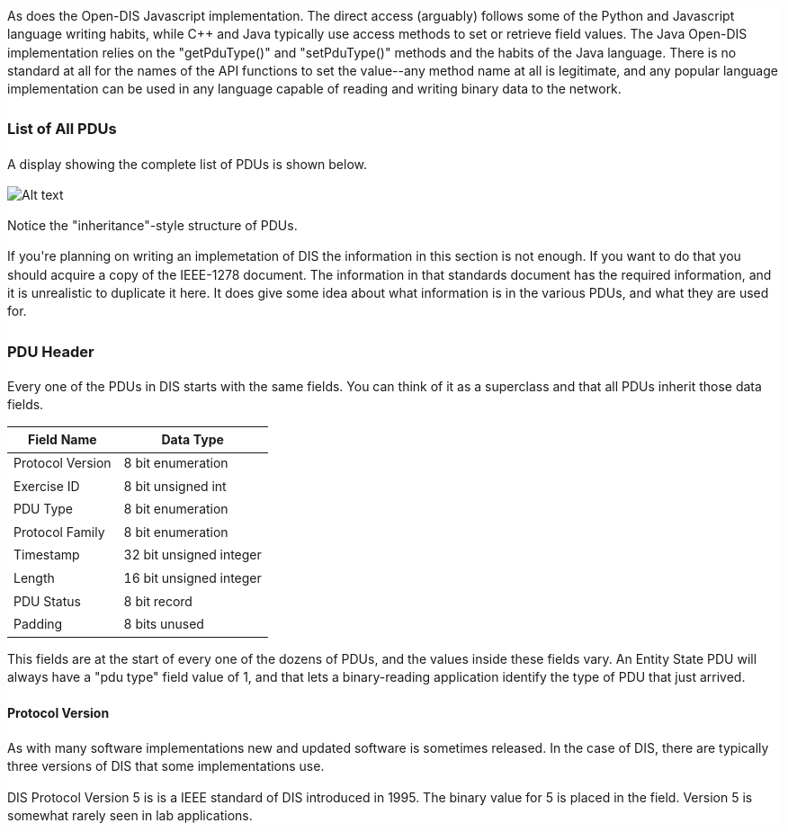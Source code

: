 As does the Open-DIS Javascript implementation. The direct access (arguably) follows some of the Python and Javascript language writing habits, while C++ and Java typically use access methods to set or retrieve field values. The Java Open-DIS implementation relies on the "getPduType()" and "setPduType()" methods and the habits of the Java language. There is no standard at all for the names of the API functions to set the value--any method name at all is legitimate, and any popular language implementation can be used in any language capable of reading and writing binary data to the network. 

### List of All PDUs 

A display showing the complete list of PDUs is shown below.

![Alt text](III_DIS_Messages/images/pduHierarchy.jpg)

Notice the "inheritance"-style structure of PDUs. 

If you're planning on writing an implemetation of DIS the information in this section is not enough. If you want to do that you should acquire a copy of the IEEE-1278 document. The information in that standards document has the required information, and it is unrealistic to duplicate it here. It does give some idea about what information is in the various PDUs, and what they are used for.


### PDU Header

Every one of the PDUs in DIS starts with the same fields. You can think of it as a superclass and that all PDUs inherit those data fields.

| Field Name           | Data Type |  
|----------------------|--------------|
| Protocol Version     | 8 bit enumeration  | 
| Exercise ID          | 8 bit unsigned int |
| PDU Type             | 8 bit enumeration  |
| Protocol Family      | 8 bit enumeration  |
| Timestamp            | 32 bit unsigned integer |
| Length               | 16 bit unsigned integer |
| PDU Status           | 8 bit record            |
| Padding              | 8 bits unused |


This fields are at the start of every one of the dozens of PDUs, and the values inside these fields vary. An Entity State PDU will always have a "pdu type" field value of 1, and that lets a binary-reading application identify the type of PDU that just arrived. 

#### Protocol Version 
As with many software implementations new and updated software is sometimes released. In the case of DIS, there are typically three versions of DIS that some implementations use.

DIS Protocol Version 5 is is a IEEE standard of DIS introduced in 1995. The binary value for 5 is placed in the field. Version 5 is somewhat rarely seen in lab applications.
